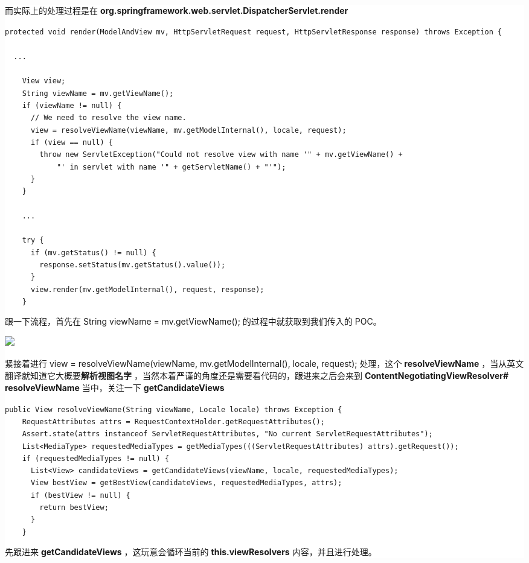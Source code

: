 而实际上的处理过程是在 **org.springframework.web.servlet.DispatcherServlet.render**

```
protected void render(ModelAndView mv, HttpServletRequest request, HttpServletResponse response) throws Exception {
    
  ...

    View view;
    String viewName = mv.getViewName();
    if (viewName != null) {
      // We need to resolve the view name.
      view = resolveViewName(viewName, mv.getModelInternal(), locale, request);
      if (view == null) {
        throw new ServletException("Could not resolve view with name '" + mv.getViewName() +
            "' in servlet with name '" + getServletName() + "'");
      }
    }
    
    ...
      
    try {
      if (mv.getStatus() != null) {
        response.setStatus(mv.getStatus().value());
      }
      view.render(mv.getModelInternal(), request, response);
    }
```

跟一下流程，首先在 String viewName = mv.getViewName(); 的过程中就获取到我们传入的 POC。

![](https://mmbiz.qpic.cn/mmbiz_png/HxO8NorP4JVkBq7E0Tkmasfkxw0T0pwLI382HQe3SdyvibTnwGlu5yRc2zeNS1XBgibMeib5M13iaNTKvWBE69bzbw/640?wx_fmt=png)

紧接着进行 view = resolveViewName(viewName, mv.getModelInternal(), locale, request); 处理，这个 **resolveViewName** ，当从英文翻译就知道它大概要**解析视图名字** ，当然本着严谨的角度还是需要看代码的，跟进来之后会来到 **ContentNegotiatingViewResolver# resolveViewName** 当中，关注一下 **getCandidateViews**

```
public View resolveViewName(String viewName, Locale locale) throws Exception {
    RequestAttributes attrs = RequestContextHolder.getRequestAttributes();
    Assert.state(attrs instanceof ServletRequestAttributes, "No current ServletRequestAttributes");
    List<MediaType> requestedMediaTypes = getMediaTypes(((ServletRequestAttributes) attrs).getRequest());
    if (requestedMediaTypes != null) {
      List<View> candidateViews = getCandidateViews(viewName, locale, requestedMediaTypes);
      View bestView = getBestView(candidateViews, requestedMediaTypes, attrs);
      if (bestView != null) {
        return bestView;
      }
    }
```

先跟进来 **getCandidateViews** ，这玩意会循环当前的 **this.viewResolvers** 内容，并且进行处理。
